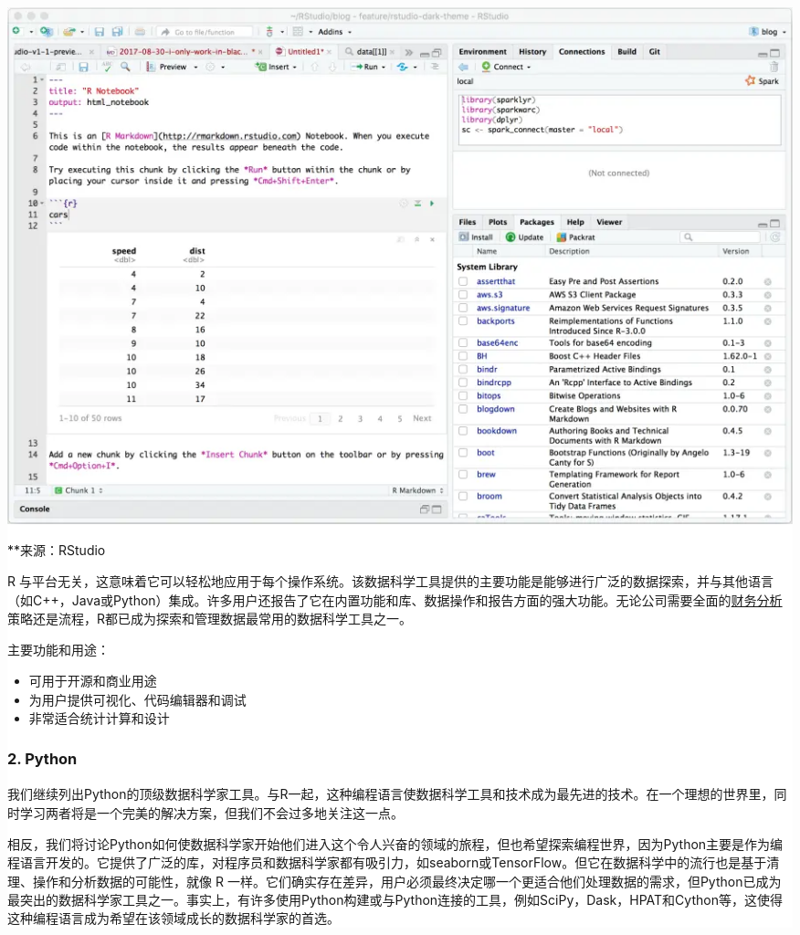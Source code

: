 ![支持您的数据探索流程的顶级数据科学工具](images/e5a5c56ab42e2b7b6855cfcd91dd418e.png~tplv-r2kw2awwi5-image.webp "支持您的数据探索流程的顶级数据科学工具")

\*\*来源：RStudio

R 与平台无关，这意味着它可以轻松地应用于每个操作系统。该数据科学工具提供的主要功能是能够进行广泛的数据探索，并与其他语言（如C++，Java或Python）集成。许多用户还报告了它在内置功能和库、数据操作和报告方面的强大功能。无论公司需要全面的[财务分析](https://www.datafocus.ai/infos/finance-analytics)策略还是流程，R都已成为探索和管理数据最常用的数据科学工具之一。

主要功能和用途：

- 可用于开源和商业用途
- 为用户提供可视化、代码编辑器和调试
- 非常适合统计计算和设计

### 2\. Python

我们继续列出Python的顶级数据科学家工具。与R一起，这种编程语言使数据科学工具和技术成为最先进的技术。在一个理想的世界里，同时学习两者将是一个完美的解决方案，但我们不会过多地关注这一点。

相反，我们将讨论Python如何使数据科学家开始他们进入这个令人兴奋的领域的旅程，但也希望探索编程世界，因为Python主要是作为编程语言开发的。它提供了广泛的库，对程序员和数据科学家都有吸引力，如seaborn或TensorFlow。但它在数据科学中的流行也是基于清理、操作和分析数据的可能性，就像 R 一样。它们确实存在差异，用户必须最终决定哪一个更适合他们处理数据的需求，但Python已成为最突出的数据科学家工具之一。事实上，有许多使用Python构建或与Python连接的工具，例如SciPy，Dask，HPAT和Cython等，这使得这种编程语言成为希望在该领域成长的数据科学家的首选。
